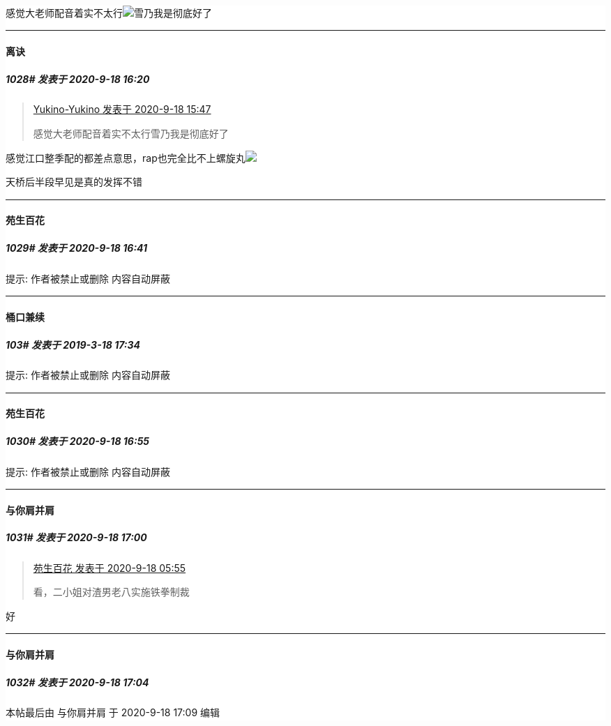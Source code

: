 感觉大老师配音着实不太行<img src="https://static.saraba1st.com/image/smiley/face2017/068.png" referrerpolicy="no-referrer">雪乃我是彻底好了

*****

####  离诀  
##### 1028#       发表于 2020-9-18 16:20

<blockquote><a href="httphttps://bbs.saraba1st.com/2b/forum.php?mod=redirect&amp;goto=findpost&amp;pid=48777992&amp;ptid=1817532" target="_blank">Yukino-Yukino 发表于 2020-9-18 15:47</a>

感觉大老师配音着实不太行雪乃我是彻底好了</blockquote>
感觉江口整季配的都差点意思，rap也完全比不上螺旋丸<img src="https://static.saraba1st.com/image/smiley/face2017/037.png" referrerpolicy="no-referrer">

天桥后半段早见是真的发挥不错

*****

####  苑生百花  
##### 1029#       发表于 2020-9-18 16:41

提示: 作者被禁止或删除 内容自动屏蔽

*****

####  桶口兼续  
##### 103#       发表于 2019-3-18 17:34

提示: 作者被禁止或删除 内容自动屏蔽

*****

####  苑生百花  
##### 1030#       发表于 2020-9-18 16:55

提示: 作者被禁止或删除 内容自动屏蔽

*****

####  与你肩并肩  
##### 1031#       发表于 2020-9-18 17:00

<blockquote><a href="httphttps://bbs.saraba1st.com/2b/forum.php?mod=redirect&amp;goto=findpost&amp;pid=48772947&amp;ptid=1817532" target="_blank">苑生百花 发表于 2020-9-18 05:55</a>

看，二小姐对渣男老八实施铁拳制裁</blockquote>
好

*****

####  与你肩并肩  
##### 1032#       发表于 2020-9-18 17:04

 本帖最后由 与你肩并肩 于 2020-9-18 17:09 编辑 
